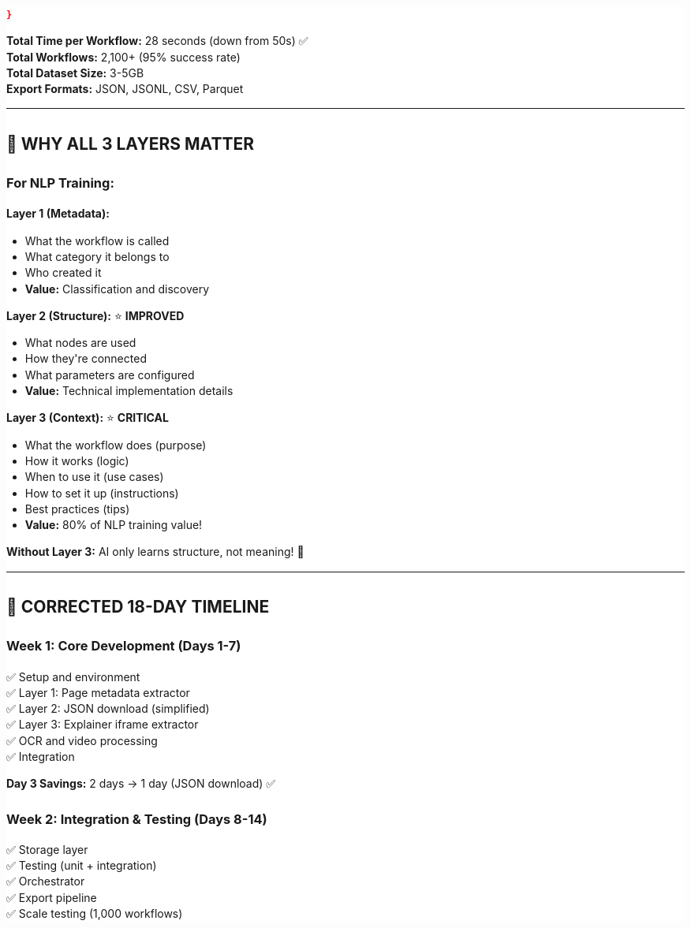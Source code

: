 ```json
}
```

**Total Time per Workflow:** 28 seconds (down from 50s) ✅  
**Total Workflows:** 2,100+ (95% success rate)  
**Total Dataset Size:** 3-5GB  
**Export Formats:** JSON, JSONL, CSV, Parquet

---

## 🔧 **WHY ALL 3 LAYERS MATTER**

### **For NLP Training:**

**Layer 1 (Metadata):** 
- What the workflow is called
- What category it belongs to
- Who created it
- **Value:** Classification and discovery

**Layer 2 (Structure):** ⭐ **IMPROVED**
- What nodes are used
- How they're connected
- What parameters are configured
- **Value:** Technical implementation details

**Layer 3 (Context):** ⭐ **CRITICAL**
- What the workflow does (purpose)
- How it works (logic)
- When to use it (use cases)
- How to set it up (instructions)
- Best practices (tips)
- **Value:** 80% of NLP training value!

**Without Layer 3:** AI only learns structure, not meaning! 🚨

---

## 📅 **CORRECTED 18-DAY TIMELINE**

### **Week 1: Core Development (Days 1-7)**
✅ Setup and environment  
✅ Layer 1: Page metadata extractor  
✅ Layer 2: JSON download (simplified)  
✅ Layer 3: Explainer iframe extractor  
✅ OCR and video processing  
✅ Integration

**Day 3 Savings:** 2 days → 1 day (JSON download) ✅

### **Week 2: Integration & Testing (Days 8-14)**
✅ Storage layer  
✅ Testing (unit + integration)  
✅ Orchestrator  
✅ Export pipeline  
✅ Scale testing (1,000 workflows)
